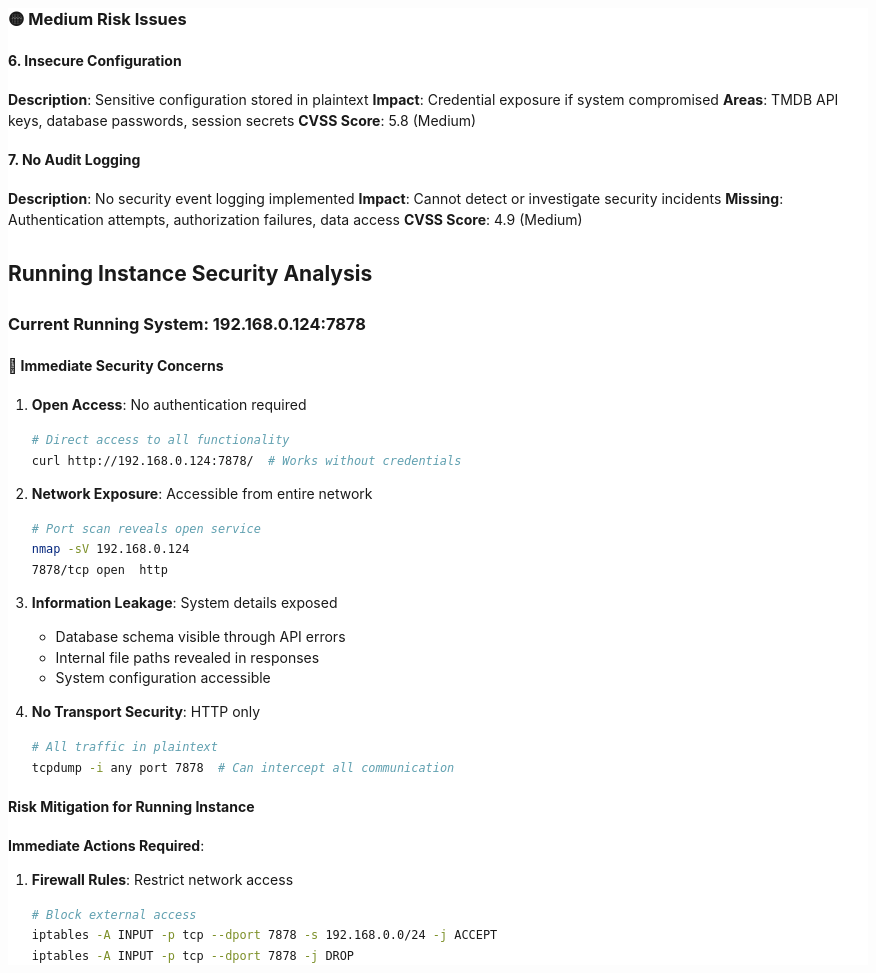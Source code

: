 ### 🟡 Medium Risk Issues

#### 6. Insecure Configuration
**Description**: Sensitive configuration stored in plaintext
**Impact**: Credential exposure if system compromised
**Areas**: TMDB API keys, database passwords, session secrets
**CVSS Score**: 5.8 (Medium)

#### 7. No Audit Logging
**Description**: No security event logging implemented
**Impact**: Cannot detect or investigate security incidents
**Missing**: Authentication attempts, authorization failures, data access
**CVSS Score**: 4.9 (Medium)

## Running Instance Security Analysis

### Current Running System: 192.168.0.124:7878

#### 🚨 Immediate Security Concerns

1. **Open Access**: No authentication required
   ```bash
   # Direct access to all functionality
   curl http://192.168.0.124:7878/  # Works without credentials
   ```

2. **Network Exposure**: Accessible from entire network
   ```bash
   # Port scan reveals open service
   nmap -sV 192.168.0.124
   7878/tcp open  http
   ```

3. **Information Leakage**: System details exposed
   - Database schema visible through API errors
   - Internal file paths revealed in responses
   - System configuration accessible

4. **No Transport Security**: HTTP only
   ```bash
   # All traffic in plaintext
   tcpdump -i any port 7878  # Can intercept all communication
   ```

#### Risk Mitigation for Running Instance

**Immediate Actions Required**:
1. **Firewall Rules**: Restrict network access
   ```bash
   # Block external access
   iptables -A INPUT -p tcp --dport 7878 -s 192.168.0.0/24 -j ACCEPT
   iptables -A INPUT -p tcp --dport 7878 -j DROP
   ```
